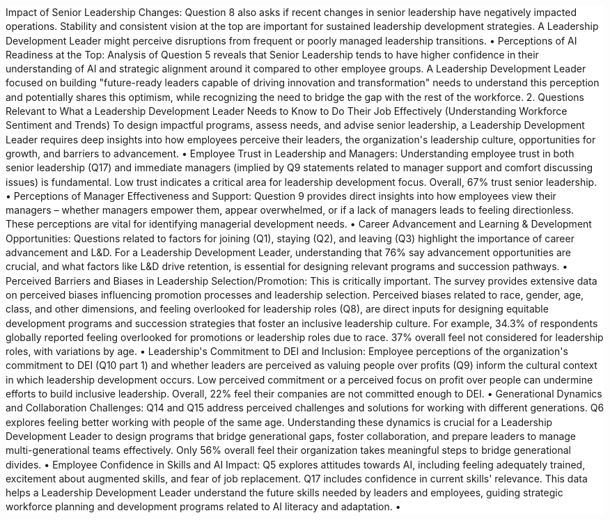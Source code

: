    Impact of Senior Leadership Changes: Question 8 also asks if recent changes in senior leadership have negatively impacted operations. Stability and consistent vision at the top are important for sustained leadership development strategies. A Leadership Development Leader might perceive disruptions from frequent or poorly managed leadership transitions.
   •
   Perceptions of AI Readiness at the Top: Analysis of Question 5 reveals that Senior Leadership tends to have higher confidence in their understanding of AI and strategic alignment around it compared to other employee groups. A Leadership Development Leader focused on building "future-ready leaders capable of driving innovation and transformation" needs to understand this perception and potentially shares this optimism, while recognizing the need to bridge the gap with the rest of the workforce.
2. Questions Relevant to What a Leadership Development Leader Needs to Know to Do Their Job Effectively (Understanding Workforce Sentiment and Trends)
   To design impactful programs, assess needs, and advise senior leadership, a Leadership Development Leader requires deep insights into how employees perceive their leaders, the organization's leadership culture, opportunities for growth, and barriers to advancement.
   •
   Employee Trust in Leadership and Managers: Understanding employee trust in both senior leadership (Q17) and immediate managers (implied by Q9 statements related to manager support and comfort discussing issues) is fundamental. Low trust indicates a critical area for leadership development focus. Overall, 67% trust senior leadership.
   •
   Perceptions of Manager Effectiveness and Support: Question 9 provides direct insights into how employees view their managers – whether managers empower them, appear overwhelmed, or if a lack of managers leads to feeling directionless. These perceptions are vital for identifying managerial development needs.
   •
   Career Advancement and Learning & Development Opportunities: Questions related to factors for joining (Q1), staying (Q2), and leaving (Q3) highlight the importance of career advancement and L&D. For a Leadership Development Leader, understanding that 76% say advancement opportunities are crucial, and what factors like L&D drive retention, is essential for designing relevant programs and succession pathways.
   •
   Perceived Barriers and Biases in Leadership Selection/Promotion: This is critically important. The survey provides extensive data on perceived biases influencing promotion processes and leadership selection. Perceived biases related to race, gender, age, class, and other dimensions, and feeling overlooked for leadership roles (Q8), are direct inputs for designing equitable development programs and succession strategies that foster an inclusive leadership culture. For example, 34.3% of respondents globally reported feeling overlooked for promotions or leadership roles due to race. 37% overall feel not considered for leadership roles, with variations by age.
   •
   Leadership's Commitment to DEI and Inclusion: Employee perceptions of the organization's commitment to DEI (Q10 part 1) and whether leaders are perceived as valuing people over profits (Q9) inform the cultural context in which leadership development occurs. Low perceived commitment or a perceived focus on profit over people can undermine efforts to build inclusive leadership. Overall, 22% feel their companies are not committed enough to DEI.
   •
   Generational Dynamics and Collaboration Challenges: Q14 and Q15 address perceived challenges and solutions for working with different generations. Q6 explores feeling better working with people of the same age. Understanding these dynamics is crucial for a Leadership Development Leader to design programs that bridge generational gaps, foster collaboration, and prepare leaders to manage multi-generational teams effectively. Only 56% overall feel their organization takes meaningful steps to bridge generational divides.
   •
   Employee Confidence in Skills and AI Impact: Q5 explores attitudes towards AI, including feeling adequately trained, excitement about augmented skills, and fear of job replacement. Q17 includes confidence in current skills' relevance. This data helps a Leadership Development Leader understand the future skills needed by leaders and employees, guiding strategic workforce planning and development programs related to AI literacy and adaptation.
   •